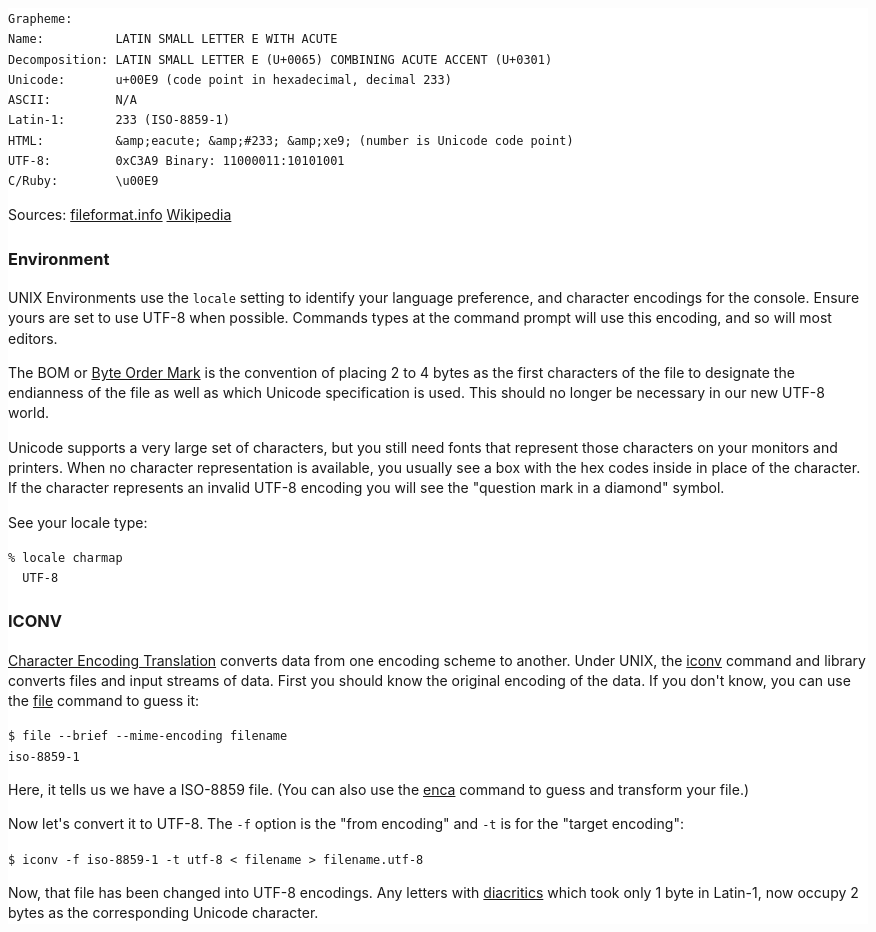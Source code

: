     Grapheme:      
    Name:          LATIN SMALL LETTER E WITH ACUTE
    Decomposition: LATIN SMALL LETTER E (U+0065) COMBINING ACUTE ACCENT (U+0301)
    Unicode:       u+00E9 (code point in hexadecimal, decimal 233)
    ASCII:         N/A
    Latin-1:       233 (ISO-8859-1)
    HTML:          &amp;eacute; &amp;#233; &amp;xe9; (number is Unicode code point)
    UTF-8:         0xC3A9 Binary: 11000011:10101001
    C/Ruby:        \u00E9

Sources: [fileformat.info](http://www.fileformat.info/info/unicode/char/e9/index.htm) [Wikipedia](http://en.wikipedia.org/wiki/List_of_XML_and_HTML_character_entity_references)


### Environment

UNIX Environments use the `locale` setting to identify your language preference, and character encodings for the console. Ensure yours are set to use UTF-8 when possible. 
Commands types at the command prompt will use this encoding, and so will most editors.

The BOM or [Byte Order Mark](http://en.wikipedia.org/wiki/Byte_order_mark) is the convention of placing 2 to 4 bytes as the first characters of the file to designate the endianness of the file as well as which Unicode specification is used. This should no longer be necessary in our new UTF-8 world.

Unicode supports a very large set of characters, but you still need fonts that represent those characters on your monitors and printers. When no character representation is available, you usually see a box with the hex codes inside in place of the character. If the character represents an invalid UTF-8 encoding you will see the "question mark in a diamond" symbol.

See your locale type:

    % locale charmap
	  UTF-8

### ICONV

[Character Encoding Translation](http://en.wikipedia.org/wiki/Character_encoding#Character_encoding_translation)
converts data from one encoding scheme to another. Under UNIX, the 
[iconv](http://en.wikipedia.org/wiki/Iconv) command and library converts files and input streams of data. First you should know the original encoding of the data. If you don't know, you can use the 
[file](http://en.wikipedia.org/wiki/File_(command)) command to guess it:

    $ file --brief --mime-encoding filename
    iso-8859-1

Here, it tells us we have a ISO-8859 file. 
(You can also use the [enca](http://linux.die.net/man/1/enca) command to guess and transform your file.)

Now let's convert it to UTF-8. The `-f` option is the "from encoding" and `-t` is for the "target encoding":

    $ iconv -f iso-8859-1 -t utf-8 < filename > filename.utf-8

Now, that file has been changed into UTF-8 encodings. Any letters with [diacritics](http://en.wikipedia.org/wiki/Diacritic) which took only 1 byte in Latin-1, now occupy 2 bytes as the corresponding Unicode character. 
